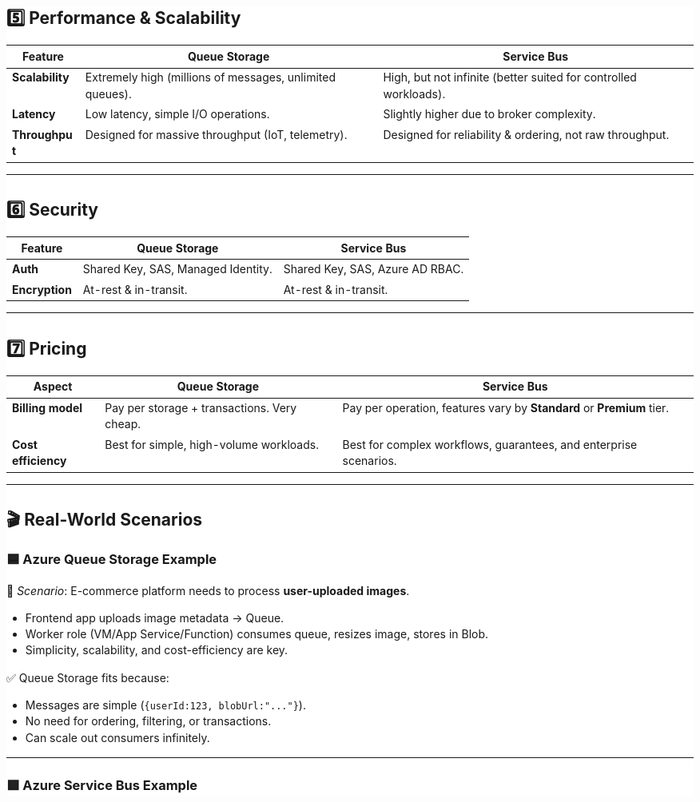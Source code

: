 
## 5️⃣ **Performance & Scalability**

| Feature         | Queue Storage                                            | Service Bus                                                      |
| --------------- | -------------------------------------------------------- | ---------------------------------------------------------------- |
| **Scalability** | Extremely high (millions of messages, unlimited queues). | High, but not infinite (better suited for controlled workloads). |
| **Latency**     | Low latency, simple I/O operations.                      | Slightly higher due to broker complexity.                        |
| **Throughput**  | Designed for massive throughput (IoT, telemetry).        | Designed for reliability & ordering, not raw throughput.         |

---

## 6️⃣ **Security**

| Feature        | Queue Storage                      | Service Bus                     |
| -------------- | ---------------------------------- | ------------------------------- |
| **Auth**       | Shared Key, SAS, Managed Identity. | Shared Key, SAS, Azure AD RBAC. |
| **Encryption** | At-rest & in-transit.              | At-rest & in-transit.           |

---

## 7️⃣ **Pricing**

| Aspect              | Queue Storage                               | Service Bus                                                           |
| ------------------- | ------------------------------------------- | --------------------------------------------------------------------- |
| **Billing model**   | Pay per storage + transactions. Very cheap. | Pay per operation, features vary by **Standard** or **Premium** tier. |
| **Cost efficiency** | Best for simple, high-volume workloads.     | Best for complex workflows, guarantees, and enterprise scenarios.     |

---

## 🎬 Real-World Scenarios

### 🟦 **Azure Queue Storage Example**

🔹 _Scenario_: E-commerce platform needs to process **user-uploaded images**.

- Frontend app uploads image metadata → Queue.
- Worker role (VM/App Service/Function) consumes queue, resizes image, stores in Blob.
- Simplicity, scalability, and cost-efficiency are key.

✅ Queue Storage fits because:

- Messages are simple (`{userId:123, blobUrl:"..."}`).
- No need for ordering, filtering, or transactions.
- Can scale out consumers infinitely.

---

### 🟩 **Azure Service Bus Example**
